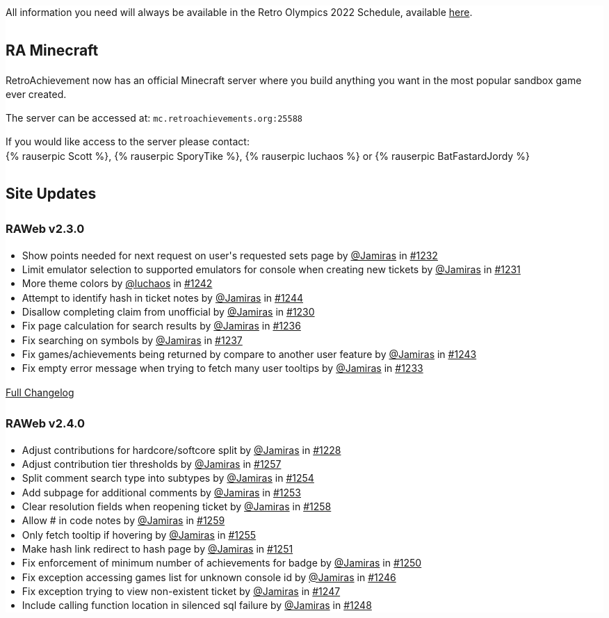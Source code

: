 All information you need will always be available in the Retro Olympics 2022 Schedule, available [here](https://docs.google.com/spreadsheets/d/16VsoyJW8DG2RB4r3MoGHOz-rqZyZ3-EjGk7ITOxUc5w/edit?usp=sharing).

## RA Minecraft
RetroAchievement now has an official Minecraft server where you build anything you want in the most popular sandbox game ever created.

The server can be accessed at: `mc.retroachievements.org:25588`

If you would like access to the server please contact:<br>
{% rauserpic Scott %}, {% rauserpic SporyTike %}, {% rauserpic luchaos %} or {% rauserpic BatFastardJordy %}


## Site Updates

### RAWeb v2.3.0
- Show points needed for next request on user's requested sets page by [@Jamiras](https://github.com/Jamiras) in [#1232](https://github.com/RetroAchievements/RAWeb/pull/1232)
- Limit emulator selection to supported emulators for console when creating new tickets by [@Jamiras](https://github.com/Jamiras) in [#1231](https://github.com/RetroAchievements/RAWeb/pull/1231)
- More theme colors by [@luchaos](https://github.com/luchaos) in [#1242](https://github.com/RetroAchievements/RAWeb/pull/1242)
- Attempt to identify hash in ticket notes by [@Jamiras](https://github.com/Jamiras) in [#1244](https://github.com/RetroAchievements/RAWeb/pull/1244)
- Disallow completing claim from unofficial by [@Jamiras](https://github.com/Jamiras) in [#1230](https://github.com/RetroAchievements/RAWeb/pull/1230)
- Fix page calculation for search results by [@Jamiras](https://github.com/Jamiras) in [#1236](https://github.com/RetroAchievements/RAWeb/pull/1236)
- Fix searching on symbols by [@Jamiras](https://github.com/Jamiras) in [#1237](https://github.com/RetroAchievements/RAWeb/pull/1237)
- Fix games/achievements being returned by compare to another user feature by [@Jamiras](https://github.com/Jamiras) in [#1243](https://github.com/RetroAchievements/RAWeb/pull/1243)
- Fix empty error message when trying to fetch many user tooltips by [@Jamiras](https://github.com/Jamiras) in [#1233](https://github.com/RetroAchievements/RAWeb/pull/1233)

[Full Changelog](https://github.com/RetroAchievements/RAWeb/compare/2.2.0...2.3.0)

### RAWeb v2.4.0
- Adjust contributions for hardcore/softcore split by [@Jamiras](https://github.com/Jamiras) in [#1228](https://github.com/RetroAchievements/RAWeb/pull/1228)
- Adjust contribution tier thresholds by [@Jamiras](https://github.com/Jamiras) in [#1257](https://github.com/RetroAchievements/RAWeb/pull/1257)
- Split comment search type into subtypes by [@Jamiras](https://github.com/Jamiras) in [#1254](https://github.com/RetroAchievements/RAWeb/pull/1254)
- Add subpage for additional comments by [@Jamiras](https://github.com/Jamiras) in [#1253](https://github.com/RetroAchievements/RAWeb/pull/1253)
- Clear resolution fields when reopening ticket by [@Jamiras](https://github.com/Jamiras) in [#1258](https://github.com/RetroAchievements/RAWeb/pull/1258)
- Allow # in code notes by [@Jamiras](https://github.com/Jamiras) in [#1259](https://github.com/RetroAchievements/RAWeb/pull/1259)
- Only fetch tooltip if hovering by [@Jamiras](https://github.com/Jamiras) in [#1255](https://github.com/RetroAchievements/RAWeb/pull/1255)
- Make hash link redirect to hash page by [@Jamiras](https://github.com/Jamiras) in [#1251](https://github.com/RetroAchievements/RAWeb/pull/1251)
- Fix enforcement of minimum number of achievements for badge by [@Jamiras](https://github.com/Jamiras) in [#1250](https://github.com/RetroAchievements/RAWeb/pull/1250)
- Fix exception accessing games list for unknown console id by [@Jamiras](https://github.com/Jamiras) in [#1246](https://github.com/RetroAchievements/RAWeb/pull/1246)
- Fix exception trying to view non-existent ticket by [@Jamiras](https://github.com/Jamiras) in [#1247](https://github.com/RetroAchievements/RAWeb/pull/1247)
- Include calling function location in silenced sql failure by [@Jamiras](https://github.com/Jamiras) in [#1248](https://github.com/RetroAchievements/RAWeb/pull/1248)